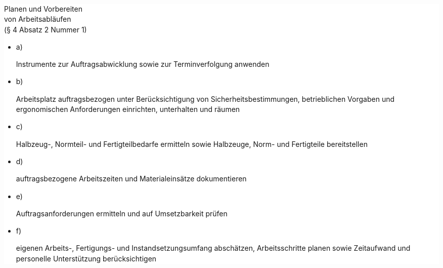 </td>

<td style="border-right: 0.5pt solid ; " align="left" valign="top" charoff="50">

Planen und Vorbereiten  
von Arbeitsabläufen  
(§ 4 Absatz 2 Nummer 1)

</td>

<td style="border-right: 0.5pt solid ; border-bottom: 0.5pt solid ; " align="left" valign="top" charoff="50">

  - a)
    
    <div style="">
    
    Instrumente zur Auftragsabwicklung sowie zur Terminverfolgung
    anwenden
    
    </div>

  - b)
    
    <div style="">
    
    Arbeitsplatz auftragsbezogen unter Berücksichtigung von
    Sicherheitsbestimmungen, betrieblichen Vorgaben und ergonomischen
    Anforderungen einrichten, unterhalten und räumen
    
    </div>

  - c)
    
    <div style="">
    
    Halbzeug-, Normteil- und Fertigteilbedarfe ermitteln sowie
    Halbzeuge, Norm- und Fertigteile bereitstellen
    
    </div>

  - d)
    
    <div style="">
    
    auftragsbezogene Arbeitszeiten und Materialeinsätze dokumentieren
    
    </div>

  - e)
    
    <div style="">
    
    Auftragsanforderungen ermitteln und auf Umsetzbarkeit prüfen
    
    </div>

  - f)
    
    <div style="">
    
    eigenen Arbeits-, Fertigungs- und Instandsetzungsumfang abschätzen,
    Arbeitsschritte planen sowie Zeitaufwand und personelle
    Unterstützung berücksichtigen
    